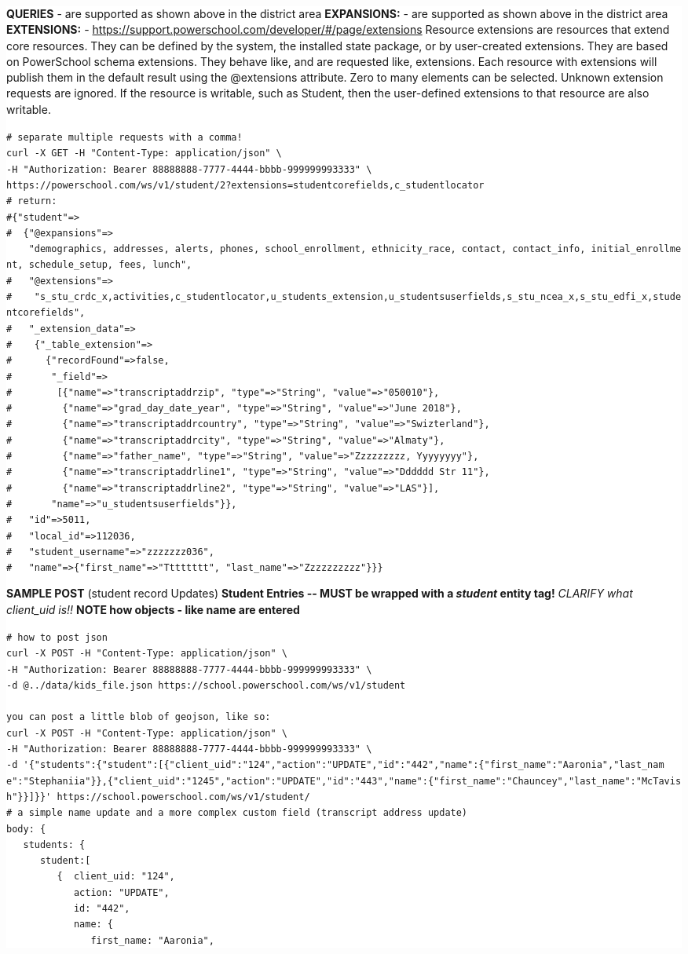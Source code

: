 **QUERIES** - are supported as shown above in the district area
**EXPANSIONS:** - are supported as shown above in the district area
**EXTENSIONS:** - https://support.powerschool.com/developer/#/page/extensions
Resource extensions are resources that extend core resources. They can be defined by the system, the installed state package, or by user-created extensions. They are based on PowerSchool schema extensions. They behave like, and are requested like, extensions. Each resource with extensions will publish them in the default result using the @extensions attribute. Zero to many elements can be selected. Unknown extension requests are ignored. If the resource is writable, such as Student, then the user-defined extensions to that resource are also writable.
```
# separate multiple requests with a comma!
curl -X GET -H "Content-Type: application/json" \
-H "Authorization: Bearer 88888888-7777-4444-bbbb-999999993333" \
https://powerschool.com/ws/v1/student/2?extensions=studentcorefields,c_studentlocator
# return:
#{"student"=>
#  {"@expansions"=>
    "demographics, addresses, alerts, phones, school_enrollment, ethnicity_race, contact, contact_info, initial_enrollment, schedule_setup, fees, lunch",
#   "@extensions"=>
#    "s_stu_crdc_x,activities,c_studentlocator,u_students_extension,u_studentsuserfields,s_stu_ncea_x,s_stu_edfi_x,studentcorefields",
#   "_extension_data"=>
#    {"_table_extension"=>
#      {"recordFound"=>false,
#       "_field"=>
#        [{"name"=>"transcriptaddrzip", "type"=>"String", "value"=>"050010"},
#         {"name"=>"grad_day_date_year", "type"=>"String", "value"=>"June 2018"},
#         {"name"=>"transcriptaddrcountry", "type"=>"String", "value"=>"Swizterland"},
#         {"name"=>"transcriptaddrcity", "type"=>"String", "value"=>"Almaty"},
#         {"name"=>"father_name", "type"=>"String", "value"=>"Zzzzzzzzz, Yyyyyyyy"},
#         {"name"=>"transcriptaddrline1", "type"=>"String", "value"=>"Dddddd Str 11"},
#         {"name"=>"transcriptaddrline2", "type"=>"String", "value"=>"LAS"}],
#       "name"=>"u_studentsuserfields"}},
#   "id"=>5011,
#   "local_id"=>112036,
#   "student_username"=>"zzzzzzz036",
#   "name"=>{"first_name"=>"Tttttttt", "last_name"=>"Zzzzzzzzzz"}}}
```

**SAMPLE POST** (student record Updates)
**Student Entries -- MUST be wrapped with a *student* entity tag!**
*CLARIFY what client_uid is!!*
**NOTE how objects - like name are entered**
```
# how to post json
curl -X POST -H "Content-Type: application/json" \
-H "Authorization: Bearer 88888888-7777-4444-bbbb-999999993333" \
-d @../data/kids_file.json https://school.powerschool.com/ws/v1/student

you can post a little blob of geojson, like so:
curl -X POST -H "Content-Type: application/json" \
-H "Authorization: Bearer 88888888-7777-4444-bbbb-999999993333" \
-d '{"students":{"student":[{"client_uid":"124","action":"UPDATE","id":"442","name":{"first_name":"Aaronia","last_name":"Stephaniia"}},{"client_uid":"1245","action":"UPDATE","id":"443","name":{"first_name":"Chauncey","last_name":"McTavish"}}]}}' https://school.powerschool.com/ws/v1/student/
# a simple name update and a more complex custom field (transcript address update)
body: {
   students: {
      student:[
         {  client_uid: "124",
            action: "UPDATE",
            id: "442",
            name: {
               first_name: "Aaronia",
```